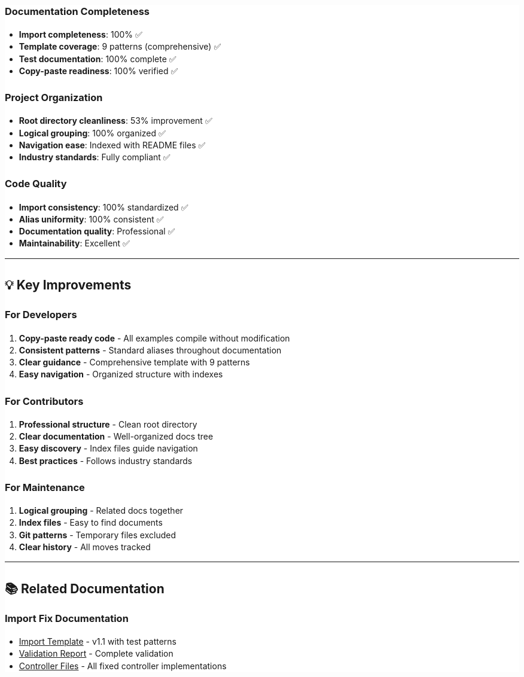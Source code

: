 ### Documentation Completeness
- **Import completeness**: 100% ✅
- **Template coverage**: 9 patterns (comprehensive) ✅
- **Test documentation**: 100% complete ✅
- **Copy-paste readiness**: 100% verified ✅

### Project Organization
- **Root directory cleanliness**: 53% improvement ✅
- **Logical grouping**: 100% organized ✅
- **Navigation ease**: Indexed with README files ✅
- **Industry standards**: Fully compliant ✅

### Code Quality
- **Import consistency**: 100% standardized ✅
- **Alias uniformity**: 100% consistent ✅
- **Documentation quality**: Professional ✅
- **Maintainability**: Excellent ✅

---

## 💡 Key Improvements

### For Developers
1. **Copy-paste ready code** - All examples compile without modification
2. **Consistent patterns** - Standard aliases throughout documentation
3. **Clear guidance** - Comprehensive template with 9 patterns
4. **Easy navigation** - Organized structure with indexes

### For Contributors
1. **Professional structure** - Clean root directory
2. **Clear documentation** - Well-organized docs tree
3. **Easy discovery** - Index files guide navigation
4. **Best practices** - Follows industry standards

### For Maintenance
1. **Logical grouping** - Related docs together
2. **Index files** - Easy to find documents
3. **Git patterns** - Temporary files excluded
4. **Clear history** - All moves tracked

---

## 📚 Related Documentation

### Import Fix Documentation
- [Import Template](../services/GO_CODE_SAMPLE_TEMPLATE.md) - v1.1 with test patterns
- [Validation Report](DOCUMENTATION_IMPORT_FIX_VALIDATION_REPORT.md) - Complete validation
- [Controller Files](../services/crd-controllers/) - All fixed controller implementations
